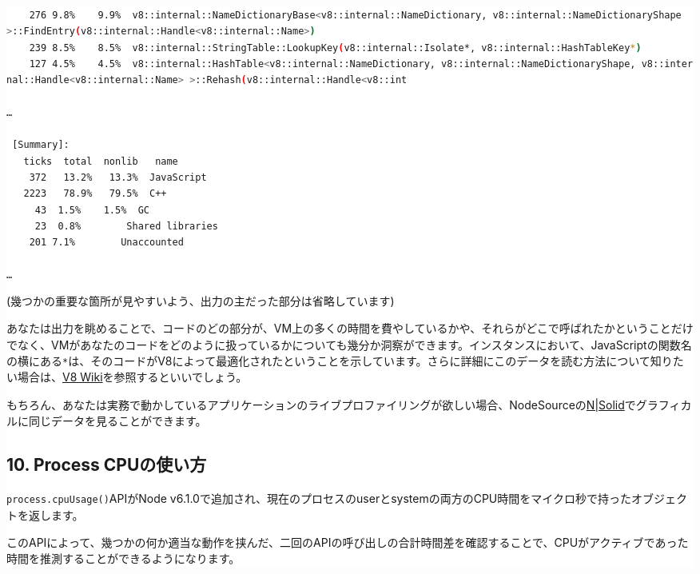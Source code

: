 ```bash
    276 9.8%    9.9%  v8::internal::NameDictionaryBase<v8::internal::NameDictionary, v8::internal::NameDictionaryShape>::FindEntry(v8::internal::Handle<v8::internal::Name>)
    239 8.5%    8.5%  v8::internal::StringTable::LookupKey(v8::internal::Isolate*, v8::internal::HashTableKey*)
    127 4.5%    4.5%  v8::internal::HashTable<v8::internal::NameDictionary, v8::internal::NameDictionaryShape, v8::internal::Handle<v8::internal::Name> >::Rehash(v8::internal::Handle<v8::int

…

 [Summary]:
   ticks  total  nonlib   name
    372   13.2%   13.3%  JavaScript
   2223   78.9%   79.5%  C++
     43  1.5%    1.5%  GC
     23  0.8%        Shared libraries
    201 7.1%        Unaccounted

…
```

(幾つかの重要な箇所が見やすいよう、出力の主だった部分は省略しています)

あなたは出力を眺めることで、コードのどの部分が、VM上の多くの時間を費やしているかや、それらがどこで呼ばれたかということだけでなく、VMがあなたのコードをどのように扱っているかについても幾分か洞察ができます。インスタンスにおいて、JavaScriptの関数名の横にある`*`は、そのコードがV8によって最適化されたということを示しています。さらに詳細にこのデータを読む方法について知りたい場合は、[V8 Wiki](https://github.com/v8/v8/wiki/Using%20V8%E2%80%99s%20internal%20profiler)を参照するといいでしょう。

もちろん、あなたは実務で動かしているアプリケーションのライブプロファイリングが欲しい場合、NodeSourceの[N|Solid](https://nodesource.com/products/nsolid)でグラフィカルに同じデータを見ることができます。

## 10. Process CPUの使い方

`process.cpuUsage()`APIがNode v6.1.0で追加され、現在のプロセスのuserとsystemの両方のCPU時間をマイクロ秒で持ったオブジェクトを返します。

このAPIによって、幾つかの何か適当な動作を挟んだ、二回のAPIの呼び出しの合計時間差を確認することで、CPUがアクティブであった時間を推測することができるようになります。

